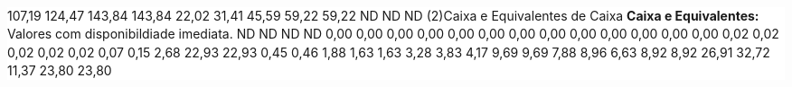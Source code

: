 <td data-col='trimBalanco' class='trimData'>107,19</td>
<td data-col='trimBalanco' class='trimData'>124,47</td>
<td>143,84</td>
<td data-col='trimBalanco' class='trimData'>143,84</td>
<td data-col='trimBalanco' class='trimData'>22,02</td>
<td data-col='trimBalanco' class='trimData'>31,41</td>
<td data-col='trimBalanco' class='trimData'>45,59</td>
<td>59,22</td>
<td data-col='trimBalanco' class='trimData'>59,22</td>
<td data-col='trimBalanco' class='trimData'>ND</td>
<td data-col='trimBalanco' class='trimData'>ND</td>
<td data-col='trimBalanco' class='trimData'>ND</td>
</tr>
<tr class='trContaAtivo'>
<td class='leftAlignCell rowDescription fixedLeftColumn tooltip'>(2)Caixa e Equivalentes de Caixa <span class='tooltiptexttop'><b>Caixa e Equivalentes: </b>Valores com disponibildiade imediata.</span></td>
<td>ND</td>
<td data-col='trimBalanco' class='trimData'>ND</td>
<td data-col='trimBalanco' class='trimData'>ND</td>
<td data-col='trimBalanco' class='trimData'>ND</td>
<td data-col='trimBalanco' class='trimData'>0,00</td>
<td>0,00</td>
<td data-col='trimBalanco' class='trimData'>0,00</td>
<td data-col='trimBalanco' class='trimData'>0,00</td>
<td data-col='trimBalanco' class='trimData'>0,00</td>
<td data-col='trimBalanco' class='trimData'>0,00</td>
<td>0,00</td>
<td data-col='trimBalanco' class='trimData'>0,00</td>
<td data-col='trimBalanco' class='trimData'>0,00</td>
<td data-col='trimBalanco' class='trimData'>0,00</td>
<td data-col='trimBalanco' class='trimData'>0,00</td>
<td>0,00</td>
<td data-col='trimBalanco' class='trimData'>0,00</td>
<td data-col='trimBalanco' class='trimData'>0,02</td>
<td data-col='trimBalanco' class='trimData'>0,02</td>
<td data-col='trimBalanco' class='trimData'>0,02</td>
<td>0,02</td>
<td data-col='trimBalanco' class='trimData'>0,02</td>
<td data-col='trimBalanco' class='trimData'>0,07</td>
<td data-col='trimBalanco' class='trimData'>0,15</td>
<td data-col='trimBalanco' class='trimData'>2,68</td>
<td>22,93</td>
<td data-col='trimBalanco' class='trimData'>22,93</td>
<td data-col='trimBalanco' class='trimData'>0,45</td>
<td data-col='trimBalanco' class='trimData'>0,46</td>
<td data-col='trimBalanco' class='trimData'>1,88</td>
<td>1,63</td>
<td data-col='trimBalanco' class='trimData'>1,63</td>
<td data-col='trimBalanco' class='trimData'>3,28</td>
<td data-col='trimBalanco' class='trimData'>3,83</td>
<td data-col='trimBalanco' class='trimData'>4,17</td>
<td>9,69</td>
<td data-col='trimBalanco' class='trimData'>9,69</td>
<td data-col='trimBalanco' class='trimData'>7,88</td>
<td data-col='trimBalanco' class='trimData'>8,96</td>
<td data-col='trimBalanco' class='trimData'>6,63</td>
<td>8,92</td>
<td data-col='trimBalanco' class='trimData'>8,92</td>
<td data-col='trimBalanco' class='trimData'>26,91</td>
<td data-col='trimBalanco' class='trimData'>32,72</td>
<td data-col='trimBalanco' class='trimData'>11,37</td>
<td>23,80</td>
<td data-col='trimBalanco' class='trimData'>23,80</td>